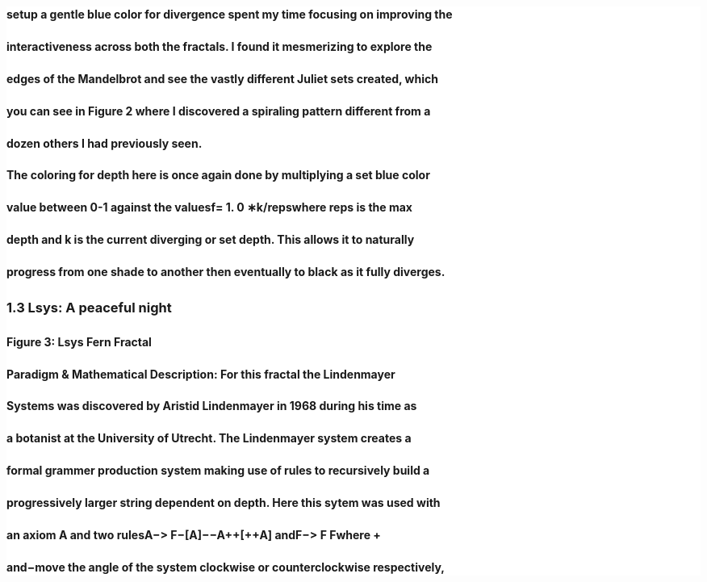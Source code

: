 #### setup a gentle blue color for divergence spent my time focusing on improving the

#### interactiveness across both the fractals. I found it mesmerizing to explore the

#### edges of the Mandelbrot and see the vastly different Juliet sets created, which


#### you can see in Figure 2 where I discovered a spiraling pattern different from a

#### dozen others I had previously seen.

#### The coloring for depth here is once again done by multiplying a set blue color

#### value between 0-1 against the valuesf= 1. 0 ∗k/repswhere reps is the max

#### depth and k is the current diverging or set depth. This allows it to naturally

#### progress from one shade to another then eventually to black as it fully diverges.

### 1.3 Lsys: A peaceful night

#### Figure 3: Lsys Fern Fractal


#### Paradigm & Mathematical Description: For this fractal the Lindenmayer

#### Systems was discovered by Aristid Lindenmayer in 1968 during his time as

#### a botanist at the University of Utrecht. The Lindenmayer system creates a

#### formal grammer production system making use of rules to recursively build a

#### progressively larger string dependent on depth. Here this sytem was used with

#### an axiom A and two rulesA−> F−[A]−−A++[++A] andF−> F Fwhere +

#### and−move the angle of the system clockwise or counterclockwise respectively,

